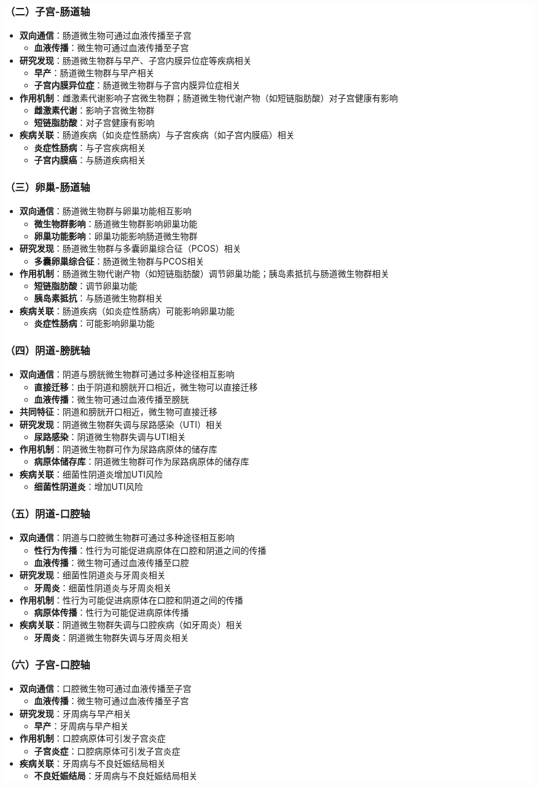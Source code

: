 ### （二）子宫-肠道轴
- **双向通信**：肠道微生物可通过血液传播至子宫
  - **血液传播**：微生物可通过血液传播至子宫
- **研究发现**：肠道微生物群与早产、子宫内膜异位症等疾病相关
  - **早产**：肠道微生物群与早产相关
  - **子宫内膜异位症**：肠道微生物群与子宫内膜异位症相关
- **作用机制**：雌激素代谢影响子宫微生物群；肠道微生物代谢产物（如短链脂肪酸）对子宫健康有影响
  - **雌激素代谢**：影响子宫微生物群
  - **短链脂肪酸**：对子宫健康有影响
- **疾病关联**：肠道疾病（如炎症性肠病）与子宫疾病（如子宫内膜癌）相关
  - **炎症性肠病**：与子宫疾病相关
  - **子宫内膜癌**：与肠道疾病相关

### （三）卵巢-肠道轴
- **双向通信**：肠道微生物群与卵巢功能相互影响
  - **微生物群影响**：肠道微生物群影响卵巢功能
  - **卵巢功能影响**：卵巢功能影响肠道微生物群
- **研究发现**：肠道微生物群与多囊卵巢综合征（PCOS）相关
  - **多囊卵巢综合征**：肠道微生物群与PCOS相关
- **作用机制**：肠道微生物代谢产物（如短链脂肪酸）调节卵巢功能；胰岛素抵抗与肠道微生物群相关
  - **短链脂肪酸**：调节卵巢功能
  - **胰岛素抵抗**：与肠道微生物群相关
- **疾病关联**：肠道疾病（如炎症性肠病）可能影响卵巢功能
  - **炎症性肠病**：可能影响卵巢功能

### （四）阴道-膀胱轴
- **双向通信**：阴道与膀胱微生物群可通过多种途径相互影响
  - **直接迁移**：由于阴道和膀胱开口相近，微生物可以直接迁移
  - **血液传播**：微生物可通过血液传播至膀胱
- **共同特征**：阴道和膀胱开口相近，微生物可直接迁移
- **研究发现**：阴道微生物群失调与尿路感染（UTI）相关
  - **尿路感染**：阴道微生物群失调与UTI相关
- **作用机制**：阴道微生物群可作为尿路病原体的储存库
  - **病原体储存库**：阴道微生物群可作为尿路病原体的储存库
- **疾病关联**：细菌性阴道炎增加UTI风险
  - **细菌性阴道炎**：增加UTI风险

### （五）阴道-口腔轴
- **双向通信**：阴道与口腔微生物群可通过多种途径相互影响
  - **性行为传播**：性行为可能促进病原体在口腔和阴道之间的传播
  - **血液传播**：微生物可通过血液传播至口腔
- **研究发现**：细菌性阴道炎与牙周炎相关
  - **牙周炎**：细菌性阴道炎与牙周炎相关
- **作用机制**：性行为可能促进病原体在口腔和阴道之间的传播
  - **病原体传播**：性行为可能促进病原体传播
- **疾病关联**：阴道微生物群失调与口腔疾病（如牙周炎）相关
  - **牙周炎**：阴道微生物群失调与牙周炎相关

### （六）子宫-口腔轴
- **双向通信**：口腔微生物可通过血液传播至子宫
  - **血液传播**：微生物可通过血液传播至子宫
- **研究发现**：牙周病与早产相关
  - **早产**：牙周病与早产相关
- **作用机制**：口腔病原体可引发子宫炎症
  - **子宫炎症**：口腔病原体可引发子宫炎症
- **疾病关联**：牙周病与不良妊娠结局相关
  - **不良妊娠结局**：牙周病与不良妊娠结局相关
